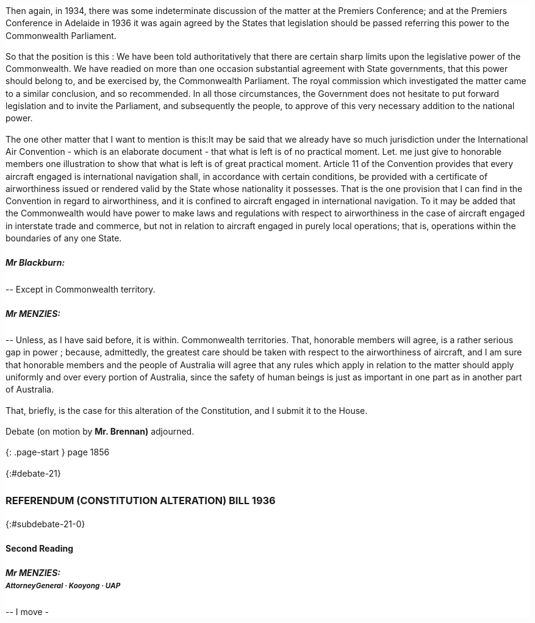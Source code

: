 Then again, in 1934, there was some indeterminate discussion of the matter at the Premiers Conference; and at the Premiers Conference in Adelaide in 1936  it  was again agreed by the States that legislation should be passed referring this power to the Commonwealth Parliament. 

So that the position is this : We have been told authoritatively that there are certain sharp limits upon the legislative power of the Commonwealth. We have readied on more than one occasion substantial agreement with State governments, that this power should belong to, and be exercised by, the Commonwealth Parliament. The royal commission which investigated the matter came to a similar conclusion, and so recommended. In all those circumstances, the Government does not hesitate to put forward legislation and to invite the Parliament, and subsequently the people, to approve of this very necessary addition to the national power. 

The one other matter that I want to mention is this:It may be said that we already have so much jurisdiction under the International Air Convention - which is an elaborate document - that what is left is of no practical moment. Let. me just give to honorable members one illustration to show that what is left is of great practical moment. Article 11 of the Convention provides that every aircraft engaged is  international navigation shall, in accordance with certain conditions, be provided with a certificate of airworthiness issued or rendered valid by the State whose nationality it possesses. That is the one provision that I can find in the Convention in regard to airworthiness, and it is confined to aircraft engaged in international navigation. To it may be added that the Commonwealth would have power to make laws and regulations with respect to airworthiness in the case of aircraft engaged in interstate trade and commerce, but not in relation to aircraft engaged in purely local operations; that is, operations within the boundaries of any one State. 

##### Mr Blackburn:

--  Except in Commonwealth territory. 

##### Mr MENZIES:

-- Unless, as I have said before, it is within. Commonwealth territories. That, honorable members will agree, is a rather serious gap in power ; because, admittedly, the greatest care should be taken with respect to the airworthiness of aircraft, and I am sure that honorable members and the people of Australia will agree that any rules which apply in relation to the matter should apply uniformly and over every portion of Australia, since the safety of human beings is just as important in one part as in another part of Australia. 

That, briefly, is the case for this alteration of the Constitution, and I submit it to the House. 

Debate (on motion by  **Mr. Brennan)**  adjourned. 

{: .page-start }
page 1856

{:#debate-21}
### REFERENDUM (CONSTITUTION ALTERATION) BILL 1936

{:#subdebate-21-0}
#### Second Reading

##### Mr MENZIES:<br><small class="text-muted">AttorneyGeneral &middot; Kooyong &middot; UAP</small>

--  I move - 
